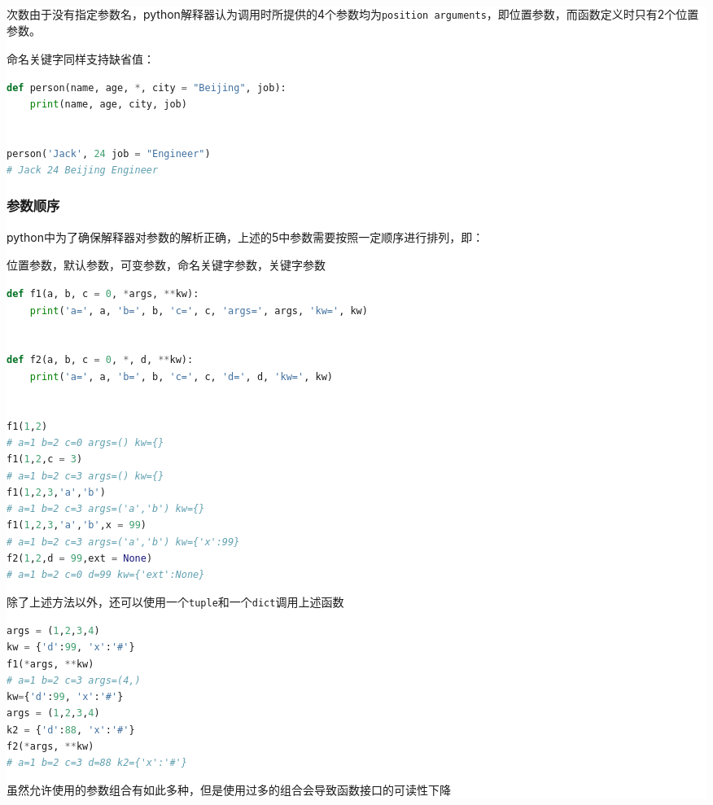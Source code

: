 次数由于没有指定参数名，python解释器认为调用时所提供的4个参数均为`position arguments`，即位置参数，而函数定义时只有2个位置参数。

命名关键字同样支持缺省值：

```python
def person(name, age, *, city = "Beijing", job):	
    print(name, age, city, job)

    
person('Jack', 24 job = "Engineer")
# Jack 24 Beijing Engineer
```

### 参数顺序

python中为了确保解释器对参数的解析正确，上述的5中参数需要按照一定顺序进行排列，即：

位置参数，默认参数，可变参数，命名关键字参数，关键字参数

```python
def f1(a, b, c = 0, *args, **kw):	
    print('a=', a, 'b=', b, 'c=', c, 'args=', args, 'kw=', kw)

    
def f2(a, b, c = 0, *, d, **kw):	
    print('a=', a, 'b=', b, 'c=', c, 'd=', d, 'kw=', kw)

    
f1(1,2) 
# a=1 b=2 c=0 args=() kw={} 
f1(1,2,c = 3) 
# a=1 b=2 c=3 args=() kw={} 
f1(1,2,3,'a','b')
# a=1 b=2 c=3 args=('a','b') kw={}
f1(1,2,3,'a','b',x = 99) 
# a=1 b=2 c=3 args=('a','b') kw={'x':99}
f2(1,2,d = 99,ext = None) 
# a=1 b=2 c=0 d=99 kw={'ext':None}
```

除了上述方法以外，还可以使用一个`tuple`和一个`dict`调用上述函数

```python
args = (1,2,3,4)
kw = {'d':99, 'x':'#'}
f1(*args, **kw)
# a=1 b=2 c=3 args=(4,) 
kw={'d':99, 'x':'#'}
args = (1,2,3,4)
k2 = {'d':88, 'x':'#'}
f2(*args, **kw)
# a=1 b=2 c=3 d=88 k2={'x':'#'}
```

虽然允许使用的参数组合有如此多种，但是使用过多的组合会导致函数接口的可读性下降

